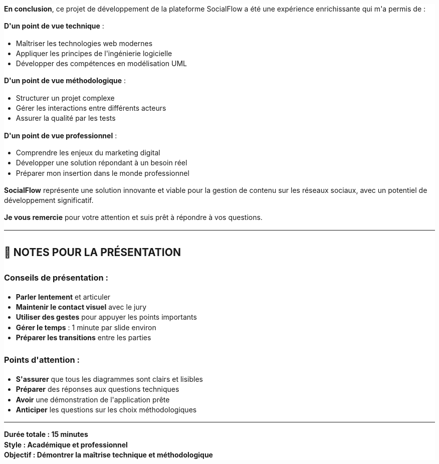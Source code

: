 **En conclusion**, ce projet de développement de la plateforme SocialFlow a été une expérience enrichissante qui m'a permis de :

**D'un point de vue technique** :
- Maîtriser les technologies web modernes
- Appliquer les principes de l'ingénierie logicielle
- Développer des compétences en modélisation UML

**D'un point de vue méthodologique** :
- Structurer un projet complexe
- Gérer les interactions entre différents acteurs
- Assurer la qualité par les tests

**D'un point de vue professionnel** :
- Comprendre les enjeux du marketing digital
- Développer une solution répondant à un besoin réel
- Préparer mon insertion dans le monde professionnel

**SocialFlow** représente une solution innovante et viable pour la gestion de contenu sur les réseaux sociaux, avec un potentiel de développement significatif.

**Je vous remercie** pour votre attention et suis prêt à répondre à vos questions.

---

## 📝 NOTES POUR LA PRÉSENTATION

### Conseils de présentation :
- **Parler lentement** et articuler
- **Maintenir le contact visuel** avec le jury
- **Utiliser des gestes** pour appuyer les points importants
- **Gérer le temps** : 1 minute par slide environ
- **Préparer les transitions** entre les parties

### Points d'attention :
- **S'assurer** que tous les diagrammes sont clairs et lisibles
- **Préparer** des réponses aux questions techniques
- **Avoir** une démonstration de l'application prête
- **Anticiper** les questions sur les choix méthodologiques

---

**Durée totale : 15 minutes**  
**Style : Académique et professionnel**  
**Objectif : Démontrer la maîtrise technique et méthodologique**